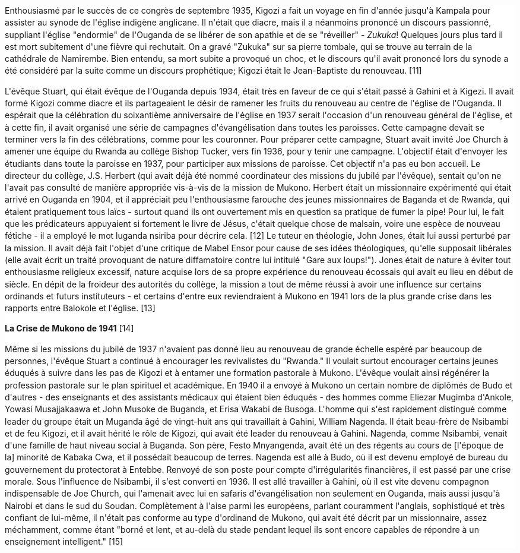Enthousiasmé par le succès de ce congrès de septembre 1935, Kigozi a fait un voyage en fin d'année jusqu'à Kampala pour assister au synode de l'église indigène anglicane. Il n'était que diacre, mais il a néanmoins prononcé un discours passionné, suppliant l'église "endormie" de l'Ouganda de se libérer de son apathie et de se "réveiller" - _Zukuka_! Quelques jours plus tard il est mort subitement d'une fièvre qui rechutait. On a gravé "Zukuka" sur sa pierre tombale, qui se trouve au terrain de la cathédrale de Namirembe. Bien entendu, sa mort subite a provoqué un choc, et le discours qu'il avait prononcé lors du synode a été considéré par la suite comme un discours prophétique; Kigozi était le Jean-Baptiste du renouveau. [11]  

L'évêque Stuart, qui était évêque de l'Ouganda depuis 1934, était très en faveur de ce qui s'était passé à Gahini et à Kigezi. Il avait formé Kigozi comme diacre et ils partageaient le désir de ramener les fruits du renouveau au centre de l'église de l'Ouganda. Il espérait que la célébration du soixantième anniversaire de l'église en 1937 serait l'occasion d'un renouveau général de l'église, et à cette fin, il avait organisé une série de campagnes d'évangélisation dans toutes les paroisses. Cette campagne devait se terminer vers la fin des célébrations, comme pour les couronner. Pour préparer cette campagne, Stuart avait invité Joe Church à amener une équipe du Rwanda au collège Bishop Tucker, vers fin 1936, pour y tenir une campagne. L'objectif était d'envoyer les étudiants dans toute la paroisse en 1937, pour participer aux missions de paroisse. Cet objectif n'a pas eu bon accueil. Le directeur du collège, J.S. Herbert (qui avait déjà été nommé coordinateur des missions du jubilé par l'évêque), sentait qu'on ne l'avait pas consulté de manière appropriée vis-à-vis de la mission de Mukono. Herbert était un missionnaire expérimenté qui était arrivé en Ouganda en 1904, et il appréciait peu l'enthousiasme farouche des jeunes missionnaires de Baganda et de Rwanda, qui étaient pratiquement tous laïcs - surtout quand ils ont ouvertement mis en question sa pratique de fumer la pipe! Pour lui, le fait que les prédicateurs appuyaient si fortement le livre de Jésus, c'était quelque chose de malsain, voire une espèce de nouveau fétiche - il a employé le mot luganda nsiriba pour décrire cela. [12] Le tuteur en théologie, John Jones, était lui aussi perturbé par la mission. Il avait déjà fait l'objet d'une critique de Mabel Ensor pour cause de ses idées théologiques, qu'elle supposait libérales (elle avait écrit un traité provoquant de nature diffamatoire contre lui intitulé "Gare aux loups!"). Jones était de nature à éviter tout enthousiasme religieux excessif, nature acquise lors de sa propre expérience du renouveau écossais qui avait eu lieu en début de siècle. En dépit de la froideur des autorités du collège, la mission a tout de même réussi à avoir une influence sur certains ordinands et futurs instituteurs - et certains d'entre eux reviendraient à Mukono en 1941 lors de la plus grande crise dans les rapports entre Balokole et l'église. [13]  

**La Crise de Mukono de 1941** [14]  

Même si les missions du jubilé de 1937 n'avaient pas donné lieu au renouveau de grande échelle espéré par beaucoup de personnes, l'évêque Stuart a continué à encourager les revivalistes du "Rwanda." Il voulait surtout encourager certains jeunes éduqués à suivre dans les pas de Kigozi et à entamer une formation pastorale à Mukono. L'évêque voulait ainsi régénérer la profession pastorale sur le plan spirituel et académique. En 1940 il a envoyé à Mukono un certain nombre de diplômés de Budo et d'autres - des enseignants et des assistants médicaux qui étaient bien éduqués - des hommes comme Eliezar Mugimba d'Ankole, Yowasi Musajjakaawa et John Musoke de Buganda, et Erisa Wakabi de Busoga. L'homme qui s'est rapidement distingué comme leader du groupe était un Muganda âgé de vingt-huit ans qui travaillait à Gahini, William Nagenda. Il était beau-frère de Nsibambi et de feu Kigozi, et il avait hérité le rôle de Kigozi, qui avait été leader du renouveau à Gahini. Nagenda, comme Nsibambi, venait d'une famille de haut niveau social à Buganda. Son père, Festo Mnyangenda, avait été un des régents au cours de [l'époque de la] minorité de Kabaka Cwa, et il possédait beaucoup de terres. Nagenda est allé à Budo, où il est devenu employé de bureau du gouvernement du protectorat à Entebbe. Renvoyé de son poste pour compte d'irrégularités financières, il est passé par une crise morale. Sous l'influence de Nsibambi, il s'est converti en 1936\. Il est allé travailler à Gahini, où il est vite devenu compagnon indispensable de Joe Church, qui l'amenait avec lui en safaris d'évangélisation non seulement en Ouganda, mais aussi jusqu'à Nairobi et dans le sud du Soudan. Complètement à l'aise parmi les européens, parlant couramment l'anglais, sophistiqué et très confiant de lui-même, il n'était pas conforme au type d'ordinand de Mukono, qui avait été décrit par un missionnaire, assez méchamment, comme étant "borné et lent, et au-delà du stade pendant lequel ils sont encore capables de répondre à un enseignement intelligent." [15]  
